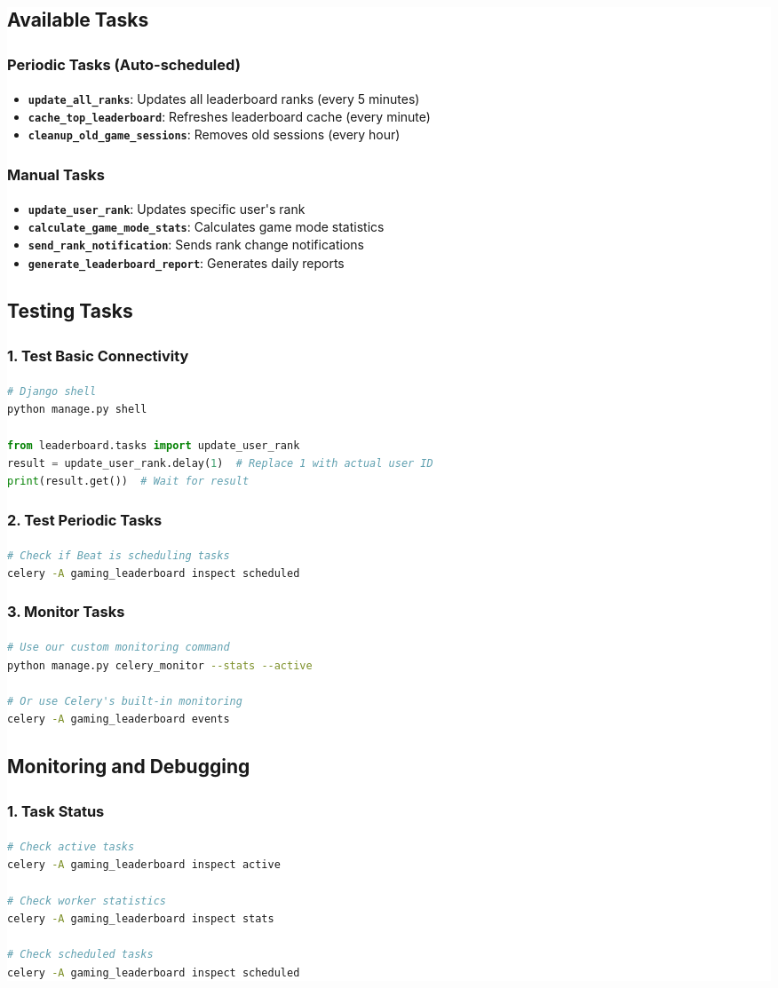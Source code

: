 ## Available Tasks

### Periodic Tasks (Auto-scheduled)
- **`update_all_ranks`**: Updates all leaderboard ranks (every 5 minutes)
- **`cache_top_leaderboard`**: Refreshes leaderboard cache (every minute)
- **`cleanup_old_game_sessions`**: Removes old sessions (every hour)

### Manual Tasks
- **`update_user_rank`**: Updates specific user's rank
- **`calculate_game_mode_stats`**: Calculates game mode statistics
- **`send_rank_notification`**: Sends rank change notifications
- **`generate_leaderboard_report`**: Generates daily reports

## Testing Tasks

### 1. Test Basic Connectivity
```python
# Django shell
python manage.py shell

from leaderboard.tasks import update_user_rank
result = update_user_rank.delay(1)  # Replace 1 with actual user ID
print(result.get())  # Wait for result
```

### 2. Test Periodic Tasks
```bash
# Check if Beat is scheduling tasks
celery -A gaming_leaderboard inspect scheduled
```

### 3. Monitor Tasks
```bash
# Use our custom monitoring command
python manage.py celery_monitor --stats --active

# Or use Celery's built-in monitoring
celery -A gaming_leaderboard events
```

## Monitoring and Debugging

### 1. Task Status
```bash
# Check active tasks
celery -A gaming_leaderboard inspect active

# Check worker statistics
celery -A gaming_leaderboard inspect stats

# Check scheduled tasks
celery -A gaming_leaderboard inspect scheduled
```
